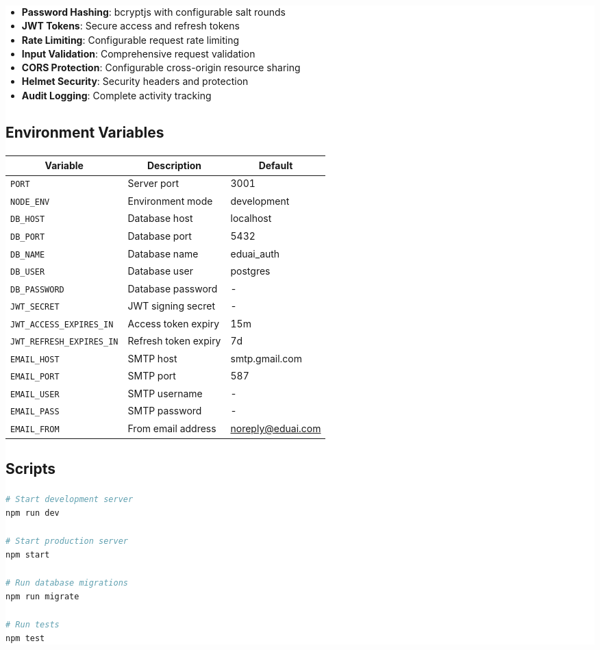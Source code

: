 - **Password Hashing**: bcryptjs with configurable salt rounds
- **JWT Tokens**: Secure access and refresh tokens
- **Rate Limiting**: Configurable request rate limiting
- **Input Validation**: Comprehensive request validation
- **CORS Protection**: Configurable cross-origin resource sharing
- **Helmet Security**: Security headers and protection
- **Audit Logging**: Complete activity tracking

## Environment Variables

| Variable | Description | Default |
|----------|-------------|---------|
| `PORT` | Server port | 3001 |
| `NODE_ENV` | Environment mode | development |
| `DB_HOST` | Database host | localhost |
| `DB_PORT` | Database port | 5432 |
| `DB_NAME` | Database name | eduai_auth |
| `DB_USER` | Database user | postgres |
| `DB_PASSWORD` | Database password | - |
| `JWT_SECRET` | JWT signing secret | - |
| `JWT_ACCESS_EXPIRES_IN` | Access token expiry | 15m |
| `JWT_REFRESH_EXPIRES_IN` | Refresh token expiry | 7d |
| `EMAIL_HOST` | SMTP host | smtp.gmail.com |
| `EMAIL_PORT` | SMTP port | 587 |
| `EMAIL_USER` | SMTP username | - |
| `EMAIL_PASS` | SMTP password | - |
| `EMAIL_FROM` | From email address | noreply@eduai.com |

## Scripts

```bash
# Start development server
npm run dev

# Start production server
npm start

# Run database migrations
npm run migrate

# Run tests
npm test
```

